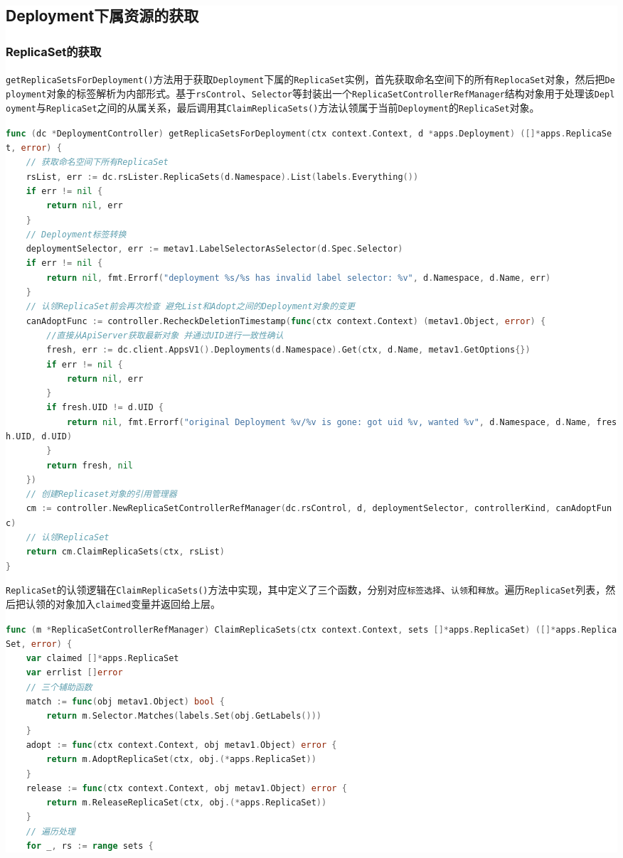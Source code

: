 ## Deployment下属资源的获取

### ReplicaSet的获取

`getReplicaSetsForDeployment()`方法用于获取`Deployment`下属的`ReplicaSet`实例，首先获取命名空间下的所有`ReplocaSet`对象，然后把`Deployment`对象的标签解析为内部形式。基于`rsControl`、`Selector`等封装出一个`ReplicaSetControllerRefManager`结构对象用于处理该`Deployment`与`ReplicaSet`之间的从属关系，最后调用其`ClaimReplicaSets()`方法认领属于当前`Deployment`的`ReplicaSet`对象。

```Go
func (dc *DeploymentController) getReplicaSetsForDeployment(ctx context.Context, d *apps.Deployment) ([]*apps.ReplicaSet, error) {
    // 获取命名空间下所有ReplicaSet
    rsList, err := dc.rsLister.ReplicaSets(d.Namespace).List(labels.Everything())
    if err != nil {
        return nil, err
    }
    // Deployment标签转换
    deploymentSelector, err := metav1.LabelSelectorAsSelector(d.Spec.Selector)
    if err != nil {
        return nil, fmt.Errorf("deployment %s/%s has invalid label selector: %v", d.Namespace, d.Name, err)
    }
    // 认领ReplicaSet前会再次检查 避免List和Adopt之间的Deployment对象的变更
    canAdoptFunc := controller.RecheckDeletionTimestamp(func(ctx context.Context) (metav1.Object, error) {
        //直接从ApiServer获取最新对象 并通过UID进行一致性确认
        fresh, err := dc.client.AppsV1().Deployments(d.Namespace).Get(ctx, d.Name, metav1.GetOptions{})
        if err != nil {
            return nil, err
        }
        if fresh.UID != d.UID {
            return nil, fmt.Errorf("original Deployment %v/%v is gone: got uid %v, wanted %v", d.Namespace, d.Name, fresh.UID, d.UID)
        }
        return fresh, nil
    })
    // 创建Replicaset对象的引用管理器
    cm := controller.NewReplicaSetControllerRefManager(dc.rsControl, d, deploymentSelector, controllerKind, canAdoptFunc)
    // 认领ReplicaSet
    return cm.ClaimReplicaSets(ctx, rsList)
}
```

`ReplicaSet`的认领逻辑在`ClaimReplicaSets()`方法中实现，其中定义了三个函数，分别对应`标签选择`、`认领`和`释放`。遍历`ReplicaSet`列表，然后把认领的对象加入`claimed`变量并返回给上层。

```Go
func (m *ReplicaSetControllerRefManager) ClaimReplicaSets(ctx context.Context, sets []*apps.ReplicaSet) ([]*apps.ReplicaSet, error) {
    var claimed []*apps.ReplicaSet
    var errlist []error
    // 三个辅助函数
    match := func(obj metav1.Object) bool {
        return m.Selector.Matches(labels.Set(obj.GetLabels()))
    }
    adopt := func(ctx context.Context, obj metav1.Object) error {
        return m.AdoptReplicaSet(ctx, obj.(*apps.ReplicaSet))
    }
    release := func(ctx context.Context, obj metav1.Object) error {
        return m.ReleaseReplicaSet(ctx, obj.(*apps.ReplicaSet))
    }
    // 遍历处理
    for _, rs := range sets {
```